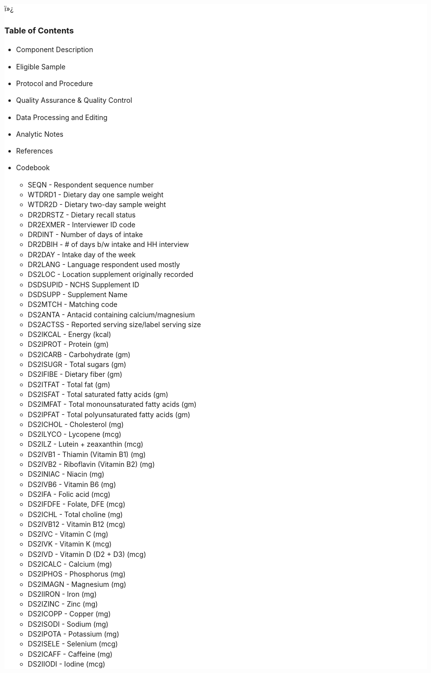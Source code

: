 ï»¿

### Table of Contents

  * Component Description
  * Eligible Sample
  * Protocol and Procedure
  * Quality Assurance & Quality Control
  * Data Processing and Editing
  * Analytic Notes
  * References
  * Codebook

    * SEQN - Respondent sequence number
    * WTDRD1 - Dietary day one sample weight
    * WTDR2D - Dietary two-day sample weight
    * DR2DRSTZ - Dietary recall status
    * DR2EXMER - Interviewer ID code
    * DRDINT - Number of days of intake
    * DR2DBIH - # of days b/w intake and HH interview
    * DR2DAY - Intake day of the week
    * DR2LANG - Language respondent used mostly
    * DS2LOC - Location supplement originally recorded
    * DSDSUPID - NCHS Supplement ID
    * DSDSUPP - Supplement Name
    * DS2MTCH - Matching code
    * DS2ANTA - Antacid containing calcium/magnesium
    * DS2ACTSS - Reported serving size/label serving size
    * DS2IKCAL - Energy (kcal)
    * DS2IPROT - Protein (gm)
    * DS2ICARB - Carbohydrate (gm)
    * DS2ISUGR - Total sugars (gm)
    * DS2IFIBE - Dietary fiber (gm)
    * DS2ITFAT - Total fat (gm)
    * DS2ISFAT - Total saturated fatty acids (gm)
    * DS2IMFAT - Total monounsaturated fatty acids (gm)
    * DS2IPFAT - Total polyunsaturated fatty acids (gm)
    * DS2ICHOL - Cholesterol (mg)
    * DS2ILYCO - Lycopene (mcg)
    * DS2ILZ - Lutein + zeaxanthin (mcg)
    * DS2IVB1 - Thiamin (Vitamin B1) (mg)
    * DS2IVB2 - Riboflavin (Vitamin B2) (mg)
    * DS2INIAC - Niacin (mg)
    * DS2IVB6 - Vitamin B6 (mg)
    * DS2IFA - Folic acid (mcg)
    * DS2IFDFE - Folate, DFE (mcg)
    * DS2ICHL - Total choline (mg)
    * DS2IVB12 - Vitamin B12 (mcg)
    * DS2IVC - Vitamin C (mg)
    * DS2IVK - Vitamin K (mcg)
    * DS2IVD - Vitamin D (D2 + D3) (mcg)
    * DS2ICALC - Calcium (mg)
    * DS2IPHOS - Phosphorus (mg)
    * DS2IMAGN - Magnesium (mg)
    * DS2IIRON - Iron (mg)
    * DS2IZINC - Zinc (mg)
    * DS2ICOPP - Copper (mg)
    * DS2ISODI - Sodium (mg)
    * DS2IPOTA - Potassium (mg)
    * DS2ISELE - Selenium (mcg)
    * DS2ICAFF - Caffeine (mg)
    * DS2IIODI - Iodine (mcg)
